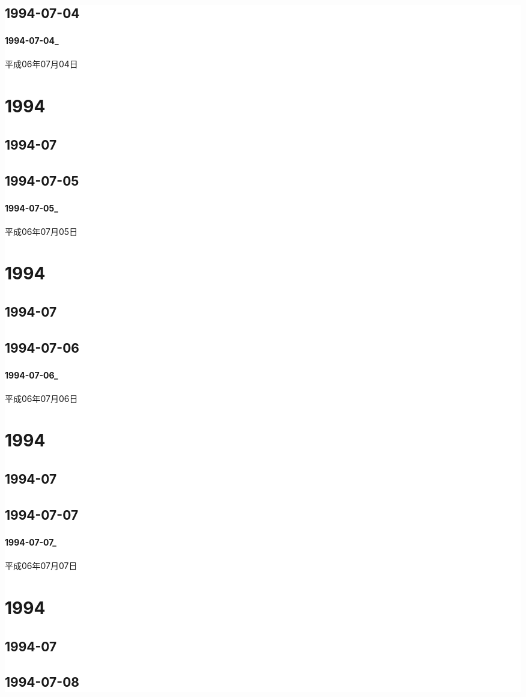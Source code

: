## 1994-07-04

#### 1994-07-04_

平成06年07月04日


# 1994

## 1994-07

## 1994-07-05

#### 1994-07-05_

平成06年07月05日


# 1994

## 1994-07

## 1994-07-06

#### 1994-07-06_

平成06年07月06日


# 1994

## 1994-07

## 1994-07-07

#### 1994-07-07_

平成06年07月07日


# 1994

## 1994-07

## 1994-07-08
